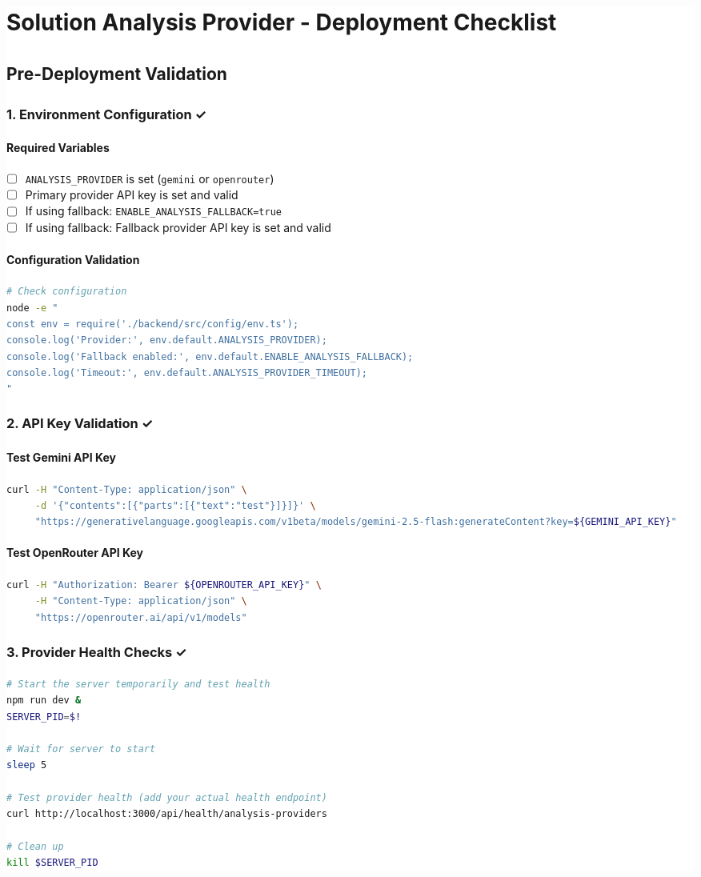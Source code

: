 # Solution Analysis Provider - Deployment Checklist

## Pre-Deployment Validation

### 1. Environment Configuration ✓

#### Required Variables
- [ ] `ANALYSIS_PROVIDER` is set (`gemini` or `openrouter`)
- [ ] Primary provider API key is set and valid
- [ ] If using fallback: `ENABLE_ANALYSIS_FALLBACK=true`
- [ ] If using fallback: Fallback provider API key is set and valid

#### Configuration Validation
```bash
# Check configuration
node -e "
const env = require('./backend/src/config/env.ts');
console.log('Provider:', env.default.ANALYSIS_PROVIDER);
console.log('Fallback enabled:', env.default.ENABLE_ANALYSIS_FALLBACK);
console.log('Timeout:', env.default.ANALYSIS_PROVIDER_TIMEOUT);
"
```

### 2. API Key Validation ✓

#### Test Gemini API Key
```bash
curl -H "Content-Type: application/json" \
     -d '{"contents":[{"parts":[{"text":"test"}]}]}' \
     "https://generativelanguage.googleapis.com/v1beta/models/gemini-2.5-flash:generateContent?key=${GEMINI_API_KEY}"
```

#### Test OpenRouter API Key
```bash
curl -H "Authorization: Bearer ${OPENROUTER_API_KEY}" \
     -H "Content-Type: application/json" \
     "https://openrouter.ai/api/v1/models"
```

### 3. Provider Health Checks ✓

```bash
# Start the server temporarily and test health
npm run dev &
SERVER_PID=$!

# Wait for server to start
sleep 5

# Test provider health (add your actual health endpoint)
curl http://localhost:3000/api/health/analysis-providers

# Clean up
kill $SERVER_PID
```
